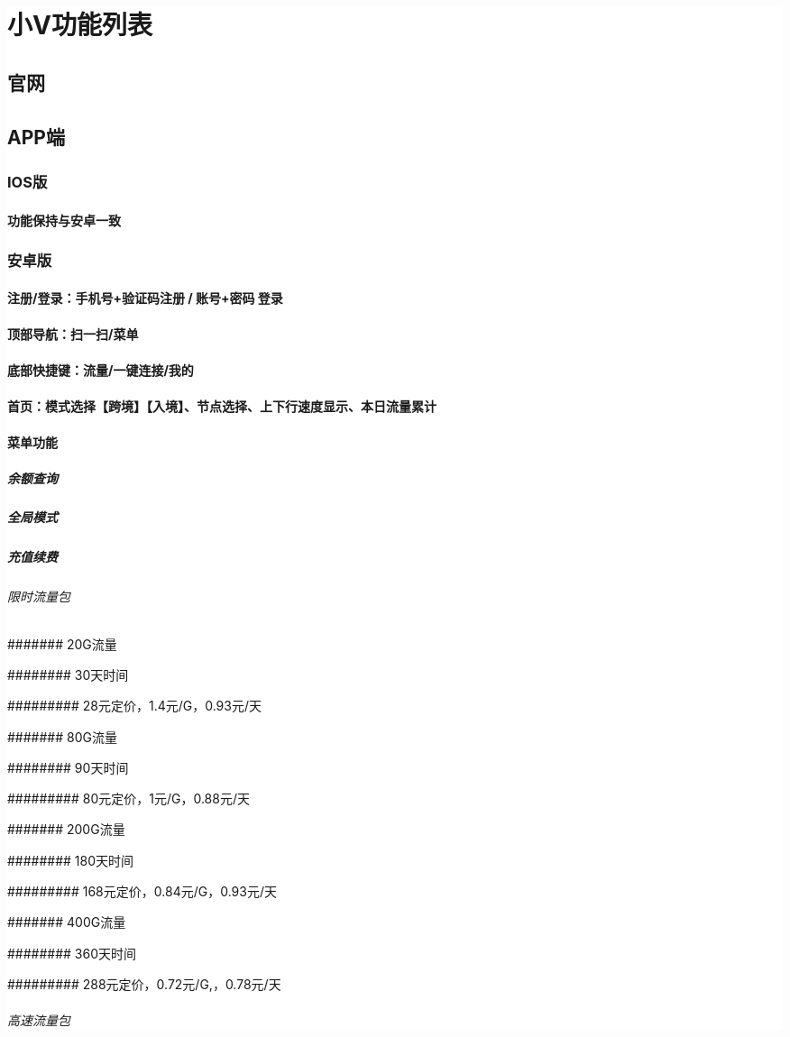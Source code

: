 # 小V功能列表

## 官网

## APP端 

### IOS版

#### 功能保持与安卓一致

### 安卓版

#### 注册/登录：手机号+验证码注册 / 账号+密码 登录

#### 顶部导航：扫一扫/菜单

#### 底部快捷键：流量/一键连接/我的

#### 首页：模式选择【跨境】【入境】、节点选择、上下行速度显示、本日流量累计

#### 菜单功能

##### 余额查询

##### 全局模式

##### 充值续费

###### 限时流量包

####### 20G流量

######## 30天时间

######### 28元定价，1.4元/G，0.93元/天

####### 80G流量

######## 90天时间

######### 80元定价，1元/G，0.88元/天

####### 200G流量

######## 180天时间

######### 168元定价，0.84元/G，0.93元/天

####### 400G流量

######## 360天时间

######### 288元定价，0.72元/G,，0.78元/天

###### 高速流量包
